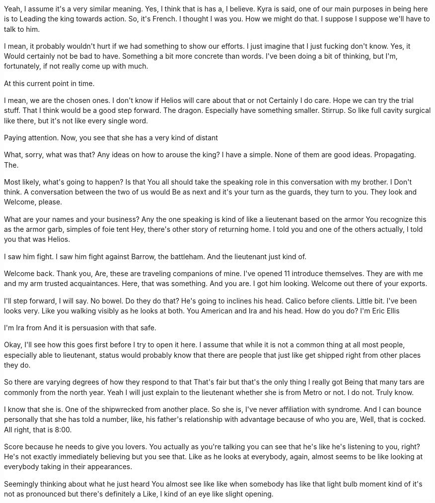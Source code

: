 Yeah, I assume it's a very similar meaning. Yes, I think that is has a, I believe. Kyra is said, one of our main purposes in being here is to Leading the king towards action. So, it's French. I thought I was you. How we might do that. I suppose I suppose we'll have to talk to him. 

I mean, it probably wouldn't hurt if we had something to show our efforts. I just imagine that I just fucking don't know. Yes, it Would certainly not be bad to have. Something a bit more concrete than words. I've been doing a bit of thinking, but I'm, fortunately, if not really come up with much. 

At this current point in time. 

I mean, we are the chosen ones. I don't know if Helios will care about that or not Certainly I do care. Hope we can try the trial stuff. That I think would be a good step forward. The dragon. Especially have something smaller. Stirrup. So like full cavity surgical like there, but it's not like every single word. 

Paying attention. Now, you see that she has a very kind of distant 

What, sorry, what was that? Any ideas on how to arouse the king? I have a simple. None of them are good ideas. Propagating. The. 

Most likely, what's going to happen? Is that You all should take the speaking role in this conversation with my brother. I Don't think. A conversation between the two of us would Be as next and it's your turn as the guards, they turn to you. They look and Welcome, please. 

What are your names and your business? Any the one speaking is kind of like a lieutenant based on the armor You recognize this as the armor garb, simples of foie tent Hey, there's other story of returning home. I told you and one of the others actually, I told you that was Helios. 

I saw him fight. I saw him fight against Barrow, the battleham. And the lieutenant just kind of. 

Welcome back. Thank you, Are, these are traveling companions of mine. I've opened 11 introduce themselves. They are with me and my arm trusted acquaintances. Here, that was something. And you are. I got him looking. Welcome out there of your exports. 

I'll step forward, I will say. No bowel. Do they do that? He's going to inclines his head. Calico before clients. Little bit. I've been looks very. Like you walking visibly as he looks at both. You American and Ira and his head. How do you do? I'm Eric Ellis 

I'm Ira from And it is persuasion with that safe. 

Okay, I'll see how this goes first before I try to open it here. I assume that while it is not a common thing at all most people, especially able to lieutenant, status would probably know that there are people that just like get shipped right from other places they do. 

So there are varying degrees of how they respond to that That's fair but that's the only thing I really got Being that many tars are commonly from the north year. Yeah I will just explain to the lieutenant whether she is from Metro or not. I do not. Truly know. 

I know that she is. One of the shipwrecked from another place. So she is, I've never affiliation with syndrome. And I can bounce personally that she has told a number, like, his father's relationship with advantage because of who you are, Well, that is cocked. All right, that is 8:00. 

Score because he needs to give you lovers. You actually as you're talking you can see that he's like he's listening to you, right? He's not exactly immediately believing but you see that. Like as he looks at everybody, again, almost seems to be like looking at everybody taking in their appearances. 

Seemingly thinking about what he just heard You almost see like like when somebody has like that light bulb moment kind of it's not as pronounced but there's definitely a Like, I kind of an eye like slight opening. 
